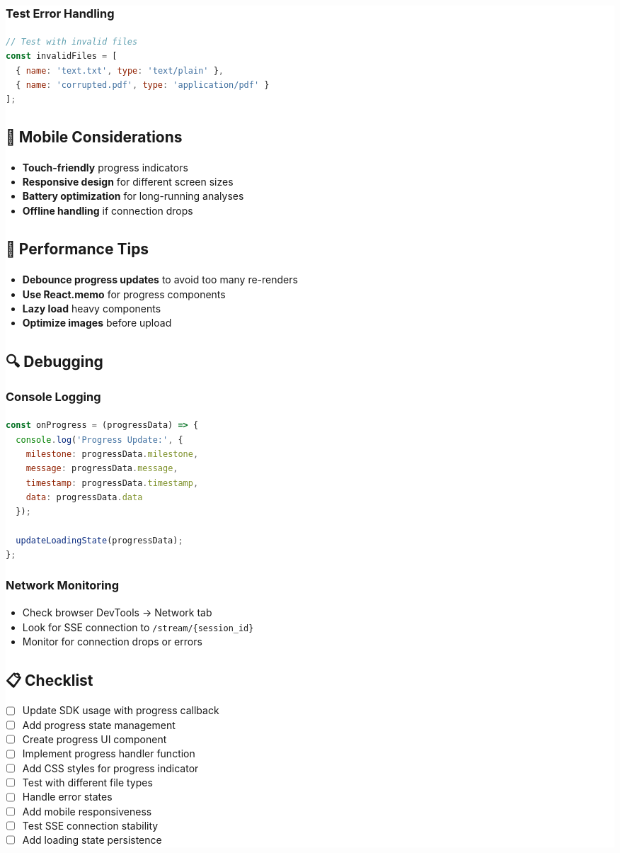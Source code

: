 ### Test Error Handling
```javascript
// Test with invalid files
const invalidFiles = [
  { name: 'text.txt', type: 'text/plain' },
  { name: 'corrupted.pdf', type: 'application/pdf' }
];
```

## 📱 Mobile Considerations

- **Touch-friendly** progress indicators
- **Responsive design** for different screen sizes
- **Battery optimization** for long-running analyses
- **Offline handling** if connection drops

## 🚀 Performance Tips

- **Debounce progress updates** to avoid too many re-renders
- **Use React.memo** for progress components
- **Lazy load** heavy components
- **Optimize images** before upload

## 🔍 Debugging

### Console Logging
```javascript
const onProgress = (progressData) => {
  console.log('Progress Update:', {
    milestone: progressData.milestone,
    message: progressData.message,
    timestamp: progressData.timestamp,
    data: progressData.data
  });
  
  updateLoadingState(progressData);
};
```

### Network Monitoring
- Check browser DevTools → Network tab
- Look for SSE connection to `/stream/{session_id}`
- Monitor for connection drops or errors

## 📋 Checklist

- [ ] Update SDK usage with progress callback
- [ ] Add progress state management
- [ ] Create progress UI component
- [ ] Implement progress handler function
- [ ] Add CSS styles for progress indicator
- [ ] Test with different file types
- [ ] Handle error states
- [ ] Add mobile responsiveness
- [ ] Test SSE connection stability
- [ ] Add loading state persistence
